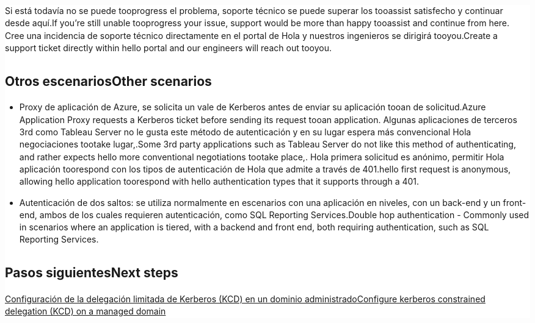 <span data-ttu-id="65566-222">Si está todavía no se puede tooprogress el problema, soporte técnico se puede superar los tooassist satisfecho y continuar desde aquí.</span><span class="sxs-lookup"><span data-stu-id="65566-222">If you’re still unable tooprogress your issue, support would be more than happy tooassist and continue from here.</span></span> <span data-ttu-id="65566-223">Cree una incidencia de soporte técnico directamente en el portal de Hola y nuestros ingenieros se dirigirá tooyou.</span><span class="sxs-lookup"><span data-stu-id="65566-223">Create a support ticket directly within hello portal and our engineers will reach out tooyou.</span></span>

## <a name="other-scenarios"></a><span data-ttu-id="65566-224">Otros escenarios</span><span class="sxs-lookup"><span data-stu-id="65566-224">Other scenarios</span></span>

-   <span data-ttu-id="65566-225">Proxy de aplicación de Azure, se solicita un vale de Kerberos antes de enviar su aplicación tooan de solicitud.</span><span class="sxs-lookup"><span data-stu-id="65566-225">Azure Application Proxy requests a Kerberos ticket before sending its request tooan application.</span></span> <span data-ttu-id="65566-226">Algunas aplicaciones de terceros 3rd como Tableau Server no le gusta este método de autenticación y en su lugar espera más convencional Hola negociaciones tootake lugar,.</span><span class="sxs-lookup"><span data-stu-id="65566-226">Some 3rd party applications such as Tableau Server do not like this method of authenticating, and rather expects hello more conventional negotiations tootake place,.</span></span> <span data-ttu-id="65566-227">Hola primera solicitud es anónimo, permitir Hola aplicación toorespond con los tipos de autenticación de Hola que admite a través de 401.</span><span class="sxs-lookup"><span data-stu-id="65566-227">hello first request is anonymous, allowing hello application toorespond with hello authentication types that it supports through a 401.</span></span>

-   <span data-ttu-id="65566-228">Autenticación de dos saltos: se utiliza normalmente en escenarios con una aplicación en niveles, con un back-end y un front-end, ambos de los cuales requieren autenticación, como SQL Reporting Services.</span><span class="sxs-lookup"><span data-stu-id="65566-228">Double hop authentication - Commonly used in scenarios where an application is tiered, with a backend and front end, both requiring authentication, such as SQL Reporting Services.</span></span>

## <a name="next-steps"></a><span data-ttu-id="65566-229">Pasos siguientes</span><span class="sxs-lookup"><span data-stu-id="65566-229">Next steps</span></span>
[<span data-ttu-id="65566-230">Configuración de la delegación limitada de Kerberos (KCD) en un dominio administrado</span><span class="sxs-lookup"><span data-stu-id="65566-230">Configure kerberos constrained delegation (KCD) on a managed domain</span></span>](https://docs.microsoft.com/azure/active-directory-domain-services/active-directory-ds-enable-kcd)
